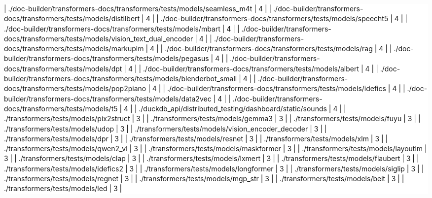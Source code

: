 | ./doc-builder/transformers-docs/transformers/tests/models/seamless_m4t | 4 |
| ./doc-builder/transformers-docs/transformers/tests/models/distilbert | 4 |
| ./doc-builder/transformers-docs/transformers/tests/models/speecht5 | 4 |
| ./doc-builder/transformers-docs/transformers/tests/models/mbart | 4 |
| ./doc-builder/transformers-docs/transformers/tests/models/vision_text_dual_encoder | 4 |
| ./doc-builder/transformers-docs/transformers/tests/models/markuplm | 4 |
| ./doc-builder/transformers-docs/transformers/tests/models/rag | 4 |
| ./doc-builder/transformers-docs/transformers/tests/models/pegasus | 4 |
| ./doc-builder/transformers-docs/transformers/tests/models/dpt | 4 |
| ./doc-builder/transformers-docs/transformers/tests/models/albert | 4 |
| ./doc-builder/transformers-docs/transformers/tests/models/blenderbot_small | 4 |
| ./doc-builder/transformers-docs/transformers/tests/models/pop2piano | 4 |
| ./doc-builder/transformers-docs/transformers/tests/models/idefics | 4 |
| ./doc-builder/transformers-docs/transformers/tests/models/data2vec | 4 |
| ./doc-builder/transformers-docs/transformers/tests/models/t5 | 4 |
| ./duckdb_api/distributed_testing/dashboard/static/sounds | 4 |
| ./transformers/tests/models/pix2struct | 3 |
| ./transformers/tests/models/gemma3 | 3 |
| ./transformers/tests/models/fuyu | 3 |
| ./transformers/tests/models/udop | 3 |
| ./transformers/tests/models/vision_encoder_decoder | 3 |
| ./transformers/tests/models/dpr | 3 |
| ./transformers/tests/models/resnet | 3 |
| ./transformers/tests/models/xlm | 3 |
| ./transformers/tests/models/qwen2_vl | 3 |
| ./transformers/tests/models/maskformer | 3 |
| ./transformers/tests/models/layoutlm | 3 |
| ./transformers/tests/models/clap | 3 |
| ./transformers/tests/models/lxmert | 3 |
| ./transformers/tests/models/flaubert | 3 |
| ./transformers/tests/models/idefics2 | 3 |
| ./transformers/tests/models/longformer | 3 |
| ./transformers/tests/models/siglip | 3 |
| ./transformers/tests/models/regnet | 3 |
| ./transformers/tests/models/mgp_str | 3 |
| ./transformers/tests/models/beit | 3 |
| ./transformers/tests/models/led | 3 |